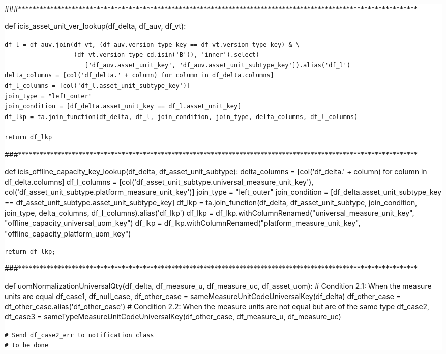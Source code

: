 ###****************************************************************************************************************

def icis_asset_unit_ver_lookup(df_delta, df_auv, df_vt):

    df_l = df_auv.join(df_vt, (df_auv.version_type_key == df_vt.version_type_key) & \
                       (df_vt.version_type_cd.isin('B')), 'inner').select(
                          ['df_auv.asset_unit_key', 'df_auv.asset_unit_subtype_key']).alias('df_l')
    delta_columns = [col('df_delta.' + column) for column in df_delta.columns]
    df_l_columns = [col('df_l.asset_unit_subtype_key')]
    join_type = "left_outer"
    join_condition = [df_delta.asset_unit_key == df_l.asset_unit_key]
    df_lkp = ta.join_function(df_delta, df_l, join_condition, join_type, delta_columns, df_l_columns)

    return df_lkp

###****************************************************************************************************************


def icis_offline_capacity_key_lookup(df_delta, df_asset_unit_subtype):
    delta_columns = [col('df_delta.' + column) for column in df_delta.columns]
    df_l_columns = [col('df_asset_unit_subtype.universal_measure_unit_key'), col('df_asset_unit_subtype.platform_measure_unit_key')]
    join_type = "left_outer"
    join_condition = [df_delta.asset_unit_subtype_key == df_asset_unit_subtype.asset_unit_subtype_key]
    df_lkp = ta.join_function(df_delta, df_asset_unit_subtype, join_condition, join_type, delta_columns, df_l_columns).alias('df_lkp')
    df_lkp = df_lkp.withColumnRenamed("universal_measure_unit_key", "offline_capacity_universal_uom_key")
    df_lkp = df_lkp.withColumnRenamed("platform_measure_unit_key", "offline_capacity_platform_uom_key")

    return df_lkp;


###****************************************************************************************************************

def uomNormalizationUniversalQty(df_delta, df_measure_u, df_measure_uc, df_asset_uom):
    # Condition 2.1: When the measure units are equal
    df_case1, df_null_case, df_other_case = sameMeasureUnitCodeUniversalKey(df_delta)
    df_other_case = df_other_case.alias('df_other_case')
    # Condition 2.2: When the measure units are not equal but are of the same type
    df_case2, df_case3 = sameTypeMeasureUnitCodeUniversalKey(df_other_case, df_measure_u, df_measure_uc)

    # Send df_case2_err to notification class
    # to be done

